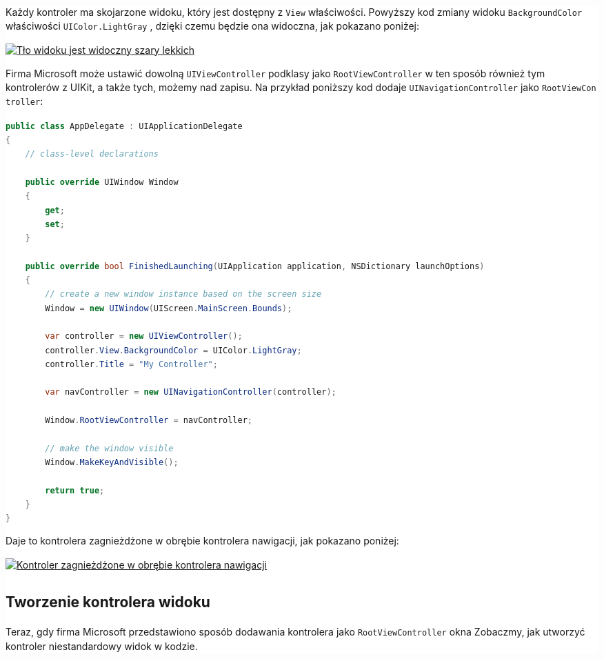 Każdy kontroler ma skojarzone widoku, który jest dostępny z `View` właściwości. Powyższy kod zmiany widoku `BackgroundColor` właściwości `UIColor.LightGray` , dzięki czemu będzie ona widoczna, jak pokazano poniżej:

 [![](ios-code-only-images/image1.png "Tło widoku jest widoczny szary lekkich")](ios-code-only-images/image1.png#lightbox)

Firma Microsoft może ustawić dowolną `UIViewController` podklasy jako `RootViewController` w ten sposób również tym kontrolerów z UIKit, a także tych, możemy nad zapisu. Na przykład poniższy kod dodaje `UINavigationController` jako `RootViewController`:

```csharp
public class AppDelegate : UIApplicationDelegate
{
    // class-level declarations

    public override UIWindow Window
    {
        get;
        set;
    }

    public override bool FinishedLaunching(UIApplication application, NSDictionary launchOptions)
    {
        // create a new window instance based on the screen size
        Window = new UIWindow(UIScreen.MainScreen.Bounds);

        var controller = new UIViewController();
        controller.View.BackgroundColor = UIColor.LightGray;
        controller.Title = "My Controller";

        var navController = new UINavigationController(controller);

        Window.RootViewController = navController;

        // make the window visible
        Window.MakeKeyAndVisible();

        return true;
    }
}
```

Daje to kontrolera zagnieżdżone w obrębie kontrolera nawigacji, jak pokazano poniżej:

 [![](ios-code-only-images/image2.png "Kontroler zagnieżdżone w obrębie kontrolera nawigacji")](ios-code-only-images/image2.png#lightbox)

## <a name="creating-a-view-controller"></a>Tworzenie kontrolera widoku

Teraz, gdy firma Microsoft przedstawiono sposób dodawania kontrolera jako `RootViewController` okna Zobaczmy, jak utworzyć kontroler niestandardowy widok w kodzie.
